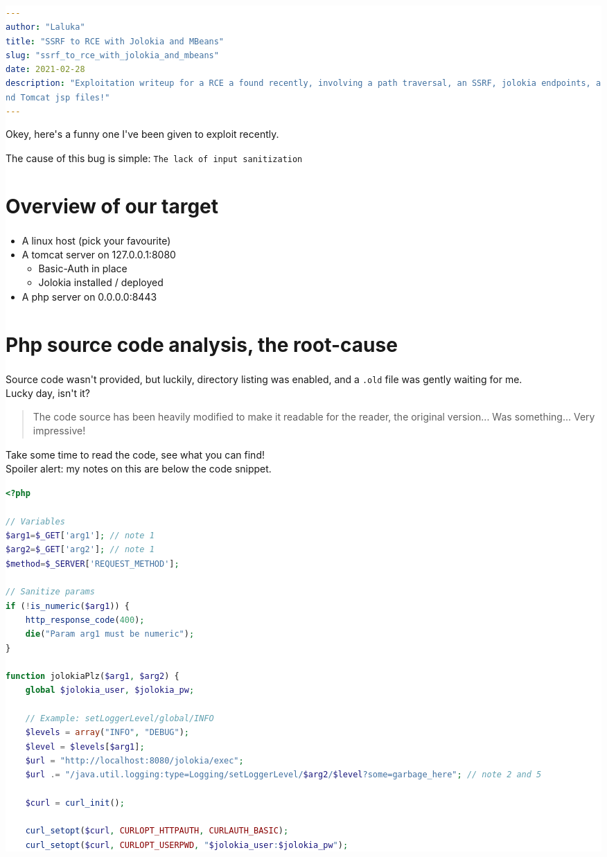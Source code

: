 ```yaml
---
author: "Laluka"
title: "SSRF to RCE with Jolokia and MBeans"
slug: "ssrf_to_rce_with_jolokia_and_mbeans"
date: 2021-02-28
description: "Exploitation writeup for a RCE a found recently, involving a path traversal, an SSRF, jolokia endpoints, and Tomcat jsp files!"
---
```



Okey, here's a funny one I've been given to exploit recently. 

The cause of this bug is simple: `The lack of input sanitization`

# Overview of our target

- A linux host (pick your favourite)
- A tomcat server on 127.0.0.1:8080
    - Basic-Auth in place
    - Jolokia installed / deployed
- A php server on 0.0.0.0:8443


# Php source code analysis, the root-cause

Source code wasn't provided, but luckily, directory listing was enabled, and a `.old` file was gently waiting for me. \
Lucky day, isn't it?

> The code source has been heavily modified to make it readable for the reader, the original version... Was something... Very impressive!

Take some time to read the code, see what you can find! \
Spoiler alert: my notes on this are below the code snippet. 

```php
<?php

// Variables
$arg1=$_GET['arg1']; // note 1
$arg2=$_GET['arg2']; // note 1
$method=$_SERVER['REQUEST_METHOD'];

// Sanitize params
if (!is_numeric($arg1)) {
    http_response_code(400);
    die("Param arg1 must be numeric");
}

function jolokiaPlz($arg1, $arg2) {
	global $jolokia_user, $jolokia_pw;

    // Example: setLoggerLevel/global/INFO
    $levels = array("INFO", "DEBUG");
    $level = $levels[$arg1];
	$url = "http://localhost:8080/jolokia/exec";
    $url .= "/java.util.logging:type=Logging/setLoggerLevel/$arg2/$level?some=garbage_here"; // note 2 and 5
	
	$curl = curl_init();

	curl_setopt($curl, CURLOPT_HTTPAUTH, CURLAUTH_BASIC);
	curl_setopt($curl, CURLOPT_USERPWD, "$jolokia_user:$jolokia_pw");
```